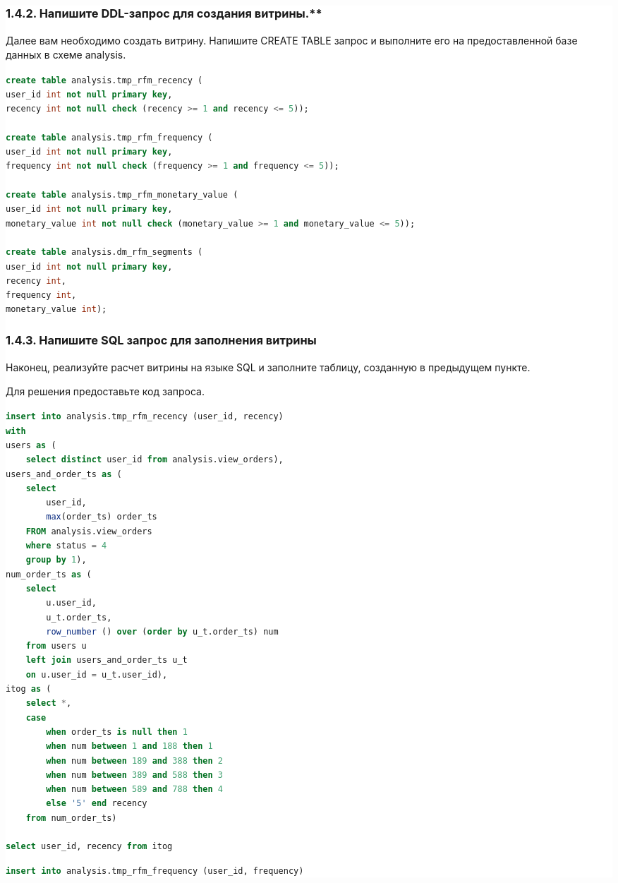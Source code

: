 ### 1.4.2. Напишите DDL-запрос для создания витрины.**

Далее вам необходимо создать витрину. Напишите CREATE TABLE запрос и выполните его на предоставленной базе данных в схеме analysis.

```SQL
create table analysis.tmp_rfm_recency (
user_id int not null primary key,
recency int not null check (recency >= 1 and recency <= 5));

create table analysis.tmp_rfm_frequency (
user_id int not null primary key,
frequency int not null check (frequency >= 1 and frequency <= 5));

create table analysis.tmp_rfm_monetary_value (
user_id int not null primary key,
monetary_value int not null check (monetary_value >= 1 and monetary_value <= 5));

create table analysis.dm_rfm_segments (
user_id int not null primary key,
recency int,
frequency int,
monetary_value int);
```

### 1.4.3. Напишите SQL запрос для заполнения витрины

Наконец, реализуйте расчет витрины на языке SQL и заполните таблицу, созданную в предыдущем пункте.

Для решения предоставьте код запроса.

```SQL
insert into analysis.tmp_rfm_recency (user_id, recency)
with 
users as (
	select distinct user_id from analysis.view_orders),
users_and_order_ts as (
	select  
		user_id,
		max(order_ts) order_ts
	FROM analysis.view_orders
	where status = 4
	group by 1),
num_order_ts as (
	select 
		u.user_id, 
		u_t.order_ts,
		row_number () over (order by u_t.order_ts) num
	from users u 
	left join users_and_order_ts u_t 
	on u.user_id = u_t.user_id),
itog as (
	select *,
	case 
		when order_ts is null then 1
		when num between 1 and 188 then 1
		when num between 189 and 388 then 2
		when num between 389 and 588 then 3
		when num between 589 and 788 then 4
		else '5' end recency 
	from num_order_ts)

select user_id, recency from itog
```
```SQL
insert into analysis.tmp_rfm_frequency (user_id, frequency)
```
